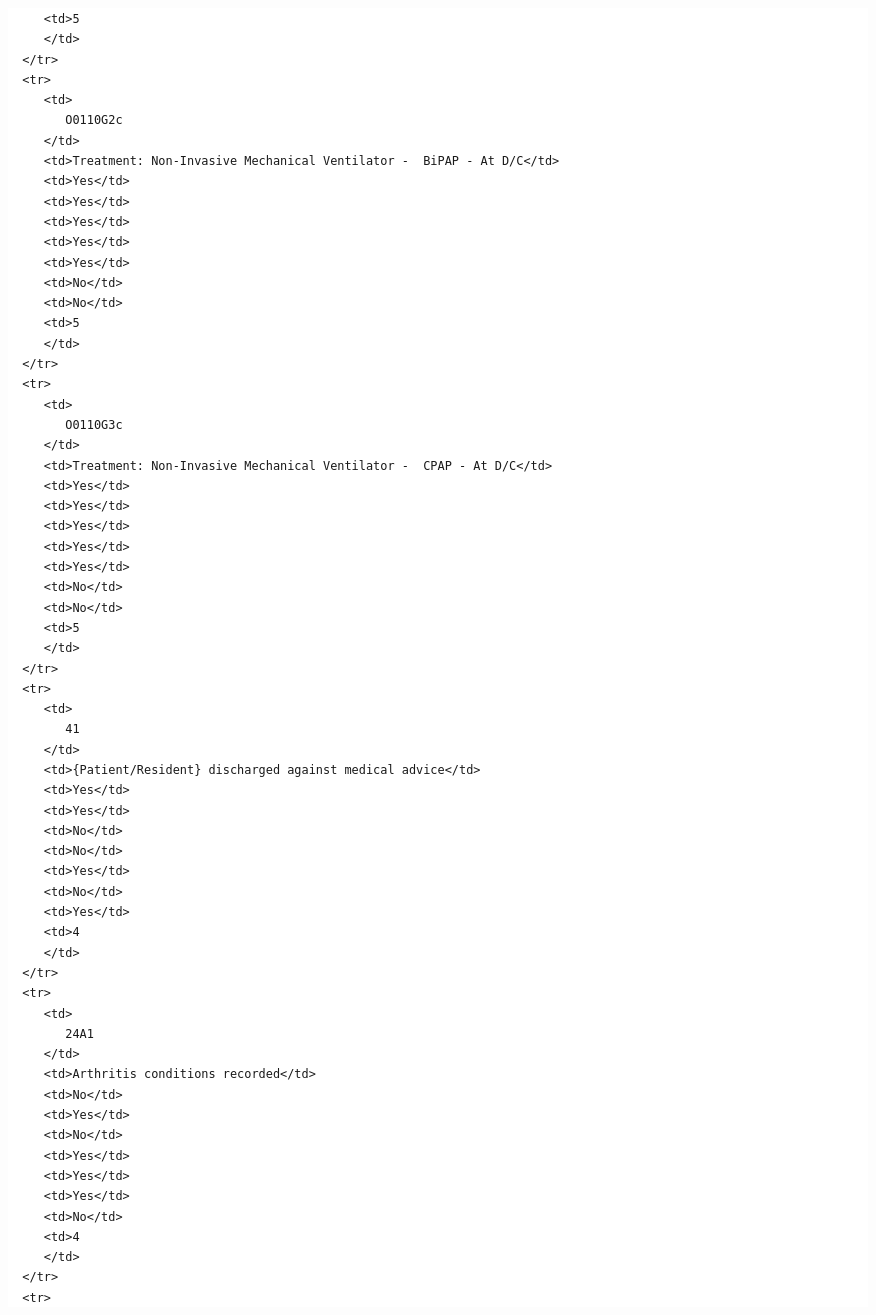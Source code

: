          <td>5
         </td>
      </tr>
      <tr>
         <td>
            O0110G2c
         </td>
         <td>Treatment: Non-Invasive Mechanical Ventilator -  BiPAP - At D/C</td>
         <td>Yes</td>
         <td>Yes</td>
         <td>Yes</td>
         <td>Yes</td>
         <td>Yes</td>
         <td>No</td>
         <td>No</td>
         <td>5
         </td>
      </tr>
      <tr>
         <td>
            O0110G3c
         </td>
         <td>Treatment: Non-Invasive Mechanical Ventilator -  CPAP - At D/C</td>
         <td>Yes</td>
         <td>Yes</td>
         <td>Yes</td>
         <td>Yes</td>
         <td>Yes</td>
         <td>No</td>
         <td>No</td>
         <td>5
         </td>
      </tr>
      <tr>
         <td>
            41
         </td>
         <td>{Patient/Resident} discharged against medical advice</td>
         <td>Yes</td>
         <td>Yes</td>
         <td>No</td>
         <td>No</td>
         <td>Yes</td>
         <td>No</td>
         <td>Yes</td>
         <td>4
         </td>
      </tr>
      <tr>
         <td>
            24A1
         </td>
         <td>Arthritis conditions recorded</td>
         <td>No</td>
         <td>Yes</td>
         <td>No</td>
         <td>Yes</td>
         <td>Yes</td>
         <td>Yes</td>
         <td>No</td>
         <td>4
         </td>
      </tr>
      <tr>